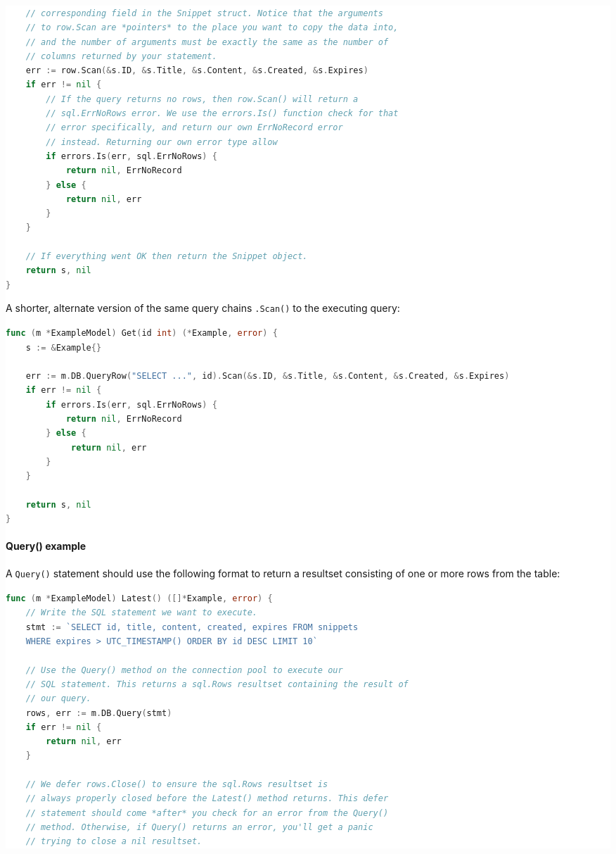 ```go
    // corresponding field in the Snippet struct. Notice that the arguments
    // to row.Scan are *pointers* to the place you want to copy the data into,
    // and the number of arguments must be exactly the same as the number of
    // columns returned by your statement.
    err := row.Scan(&s.ID, &s.Title, &s.Content, &s.Created, &s.Expires)
    if err != nil {
        // If the query returns no rows, then row.Scan() will return a
        // sql.ErrNoRows error. We use the errors.Is() function check for that
        // error specifically, and return our own ErrNoRecord error
        // instead. Returning our own error type allow
        if errors.Is(err, sql.ErrNoRows) {
            return nil, ErrNoRecord
        } else {
            return nil, err
        }
    }

    // If everything went OK then return the Snippet object.
    return s, nil
}
```
A shorter, alternate version of the same query chains `.Scan()` to the executing query:

```go
func (m *ExampleModel) Get(id int) (*Example, error) {
    s := &Example{}
    
    err := m.DB.QueryRow("SELECT ...", id).Scan(&s.ID, &s.Title, &s.Content, &s.Created, &s.Expires)
    if err != nil {
        if errors.Is(err, sql.ErrNoRows) {
            return nil, ErrNoRecord
        } else {
             return nil, err
        }
    }

    return s, nil
}
```

#### Query() example

A `Query()` statement should use the following format to return a resultset consisting of one or more rows from the table:

```go
func (m *ExampleModel) Latest() ([]*Example, error) {
    // Write the SQL statement we want to execute.
    stmt := `SELECT id, title, content, created, expires FROM snippets
    WHERE expires > UTC_TIMESTAMP() ORDER BY id DESC LIMIT 10`

    // Use the Query() method on the connection pool to execute our
    // SQL statement. This returns a sql.Rows resultset containing the result of
    // our query.
    rows, err := m.DB.Query(stmt)
    if err != nil {
        return nil, err
    }

    // We defer rows.Close() to ensure the sql.Rows resultset is
    // always properly closed before the Latest() method returns. This defer
    // statement should come *after* you check for an error from the Query()
    // method. Otherwise, if Query() returns an error, you'll get a panic
    // trying to close a nil resultset.
```